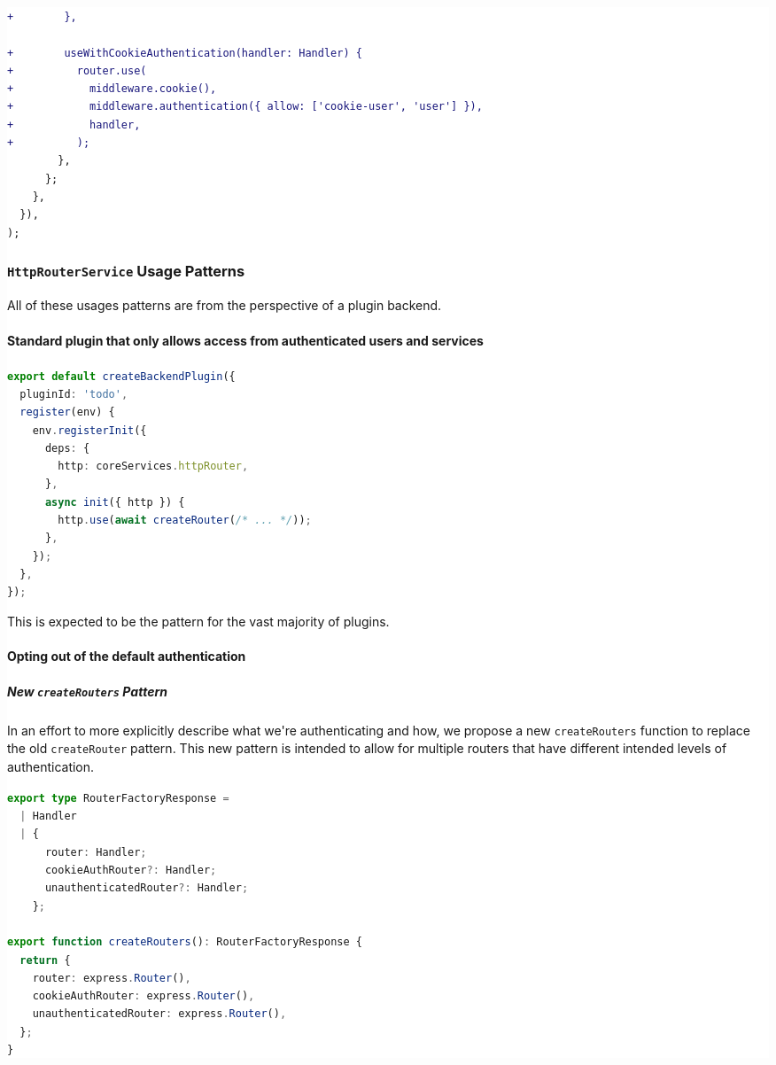```diff
+        },

+        useWithCookieAuthentication(handler: Handler) {
+          router.use(
+            middleware.cookie(),
+            middleware.authentication({ allow: ['cookie-user', 'user'] }),
+            handler,
+          );
        },
      };
    },
  }),
);
```

### `HttpRouterService` Usage Patterns

All of these usages patterns are from the perspective of a plugin backend.

#### Standard plugin that only allows access from authenticated users and services

```ts
export default createBackendPlugin({
  pluginId: 'todo',
  register(env) {
    env.registerInit({
      deps: {
        http: coreServices.httpRouter,
      },
      async init({ http }) {
        http.use(await createRouter(/* ... */));
      },
    });
  },
});
```

This is expected to be the pattern for the vast majority of plugins.

#### Opting out of the default authentication

##### New `createRouters` Pattern

In an effort to more explicitly describe what we're authenticating and how, we propose a new `createRouters` function to replace the old `createRouter` pattern. This new pattern is intended to allow for multiple routers that have different intended levels of authentication.

```ts
export type RouterFactoryResponse =
  | Handler
  | {
      router: Handler;
      cookieAuthRouter?: Handler;
      unauthenticatedRouter?: Handler;
    };

export function createRouters(): RouterFactoryResponse {
  return {
    router: express.Router(),
    cookieAuthRouter: express.Router(),
    unauthenticatedRouter: express.Router(),
  };
}
```
